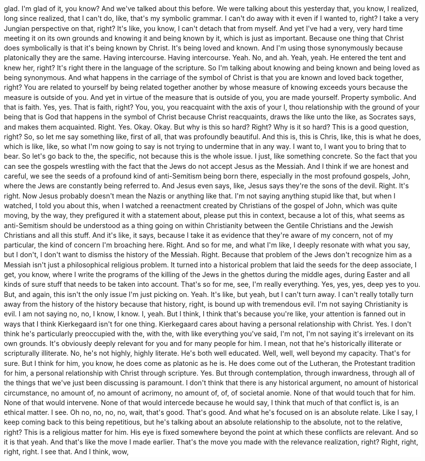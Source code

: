 glad. I'm glad of it, you know? And we've talked about this before. We were talking about this yesterday that, you know, I realized, long since realized, that I can't do, like, that's my symbolic grammar. I can't do away with it even if I wanted to, right? I take a very Jungian perspective on that, right? It's like, you know, I can't detach that from myself. And yet I've had a very, very hard time meeting it on its own grounds and knowing it and being known by it, which is just as important. Because one thing that Christ does symbolically is that it's being known by Christ. It's being loved and known. And I'm using those synonymously because platonically they are the same. Having intercourse. Having intercourse. Yeah. No, and ah. Yeah, yeah. He entered the tent and knew her, right? It's right there in the language of the scripture. So I'm talking about knowing and being known and being loved as being synonymous. And what happens in the carriage of the symbol of Christ is that you are known and loved back together, right? You are related to yourself by being related together another by whose measure of knowing exceeds yours because the measure is outside of you. And yet in virtue of the measure that is outside of you, you are made yourself. Property symbolic. And that is faith. Yes, yes. That is faith, right? You, you, you reacquaint with the axis of your I, thou relationship with the ground of your being that is God that happens in the symbol of Christ because Christ reacquaints, draws the like unto the like, as Socrates says, and makes them acquainted. Right. Yes. Okay. Okay. But why is this so hard? Right? Why is it so hard? This is a good question, right? So, so let me say something like, first of all, that was profoundly beautiful. And this is, this is Chris, like, this is what he does, which is like, like, so what I'm now going to say is not trying to undermine that in any way. I want to, I want you to bring that to bear. So let's go back to the, the specific, not because this is the whole issue. I just, like something concrete. So the fact that you can see the gospels wrestling with the fact that the Jews do not accept Jesus as the Messiah. And I think if we are honest and careful, we see the seeds of a profound kind of anti-Semitism being born there, especially in the most profound gospels, John, where the Jews are constantly being referred to. And Jesus even says, like, Jesus says they're the sons of the devil. Right. It's right. Now Jesus probably doesn't mean the Nazis or anything like that. I'm not saying anything stupid like that, but when I watched, I told you about this, when I watched a reenactment created by Christians of the gospel of John, which was quite moving, by the way, they prefigured it with a statement about, please put this in context, because a lot of this, what seems as anti-Semitism should be understood as a thing going on within Christianity between the Gentile Christians and the Jewish Christians and all this stuff. And it's like, it says, because I take it as evidence that they're aware of my concern, not of my particular, the kind of concern I'm broaching here. Right. And so for me, and what I'm like, I deeply resonate with what you say, but I don't, I don't want to dismiss the history of the Messiah. Right. Because that problem of the Jews don't recognize him as a Messiah isn't just a philosophical religious problem. It turned into a historical problem that laid the seeds for the deep associate, I get, you know, where I write the programs of the killing of the Jews in the ghettos during the middle ages, during Easter and all kinds of sure stuff that needs to be taken into account. That's so for me, see, I'm really everything. Yes, yes, yes, deep yes to you. But, and again, this isn't the only issue I'm just picking on. Yeah. It's like, but yeah, but I can't turn away. I can't really totally turn away from the history of the history because that history, right, is bound up with tremendous evil. I'm not saying Christianity is evil. I am not saying no, no, I know, I know. I, yeah. But I think, I think that's because you're like, your attention is fanned out in ways that I think Kierkegaard isn't for one thing. Kierkegaard cares about having a personal relationship with Christ. Yes. I don't think he's particularly preoccupied with the, with the, with like everything you've said, I'm not, I'm not saying it's irrelevant on its own grounds. It's obviously deeply relevant for you and for many people for him. I mean, not that he's historically illiterate or scripturally illiterate. No, he's not highly, highly literate. He's both well educated. Well, well, well beyond my capacity. That's for sure. But I think for him, you know, he does come as platonic as he is. He does come out of the Lutheran, the Protestant tradition for him, a personal relationship with Christ through scripture. Yes. But through contemplation, through inwardness, through all of the things that we've just been discussing is paramount. I don't think that there is any historical argument, no amount of historical circumstance, no amount of, no amount of acrimony, no amount of, of, of societal anomie. None of that would touch that for him. None of that would intervene. None of that would intercede because he would say, I think that much of that conflict is, is an ethical matter. I see. Oh no, no, no, no, wait, that's good. That's good. And what he's focused on is an absolute relate. Like I say, I keep coming back to this being repetitious, but he's talking about an absolute relationship to the absolute, not to the relative, right? This is a religious matter for him. His eye is fixed somewhere beyond the point at which these conflicts are relevant. And so it is that yeah. And that's like the move I made earlier. That's the move you made with the relevance realization, right? Right, right, right, right. I see that. And I think, wow,